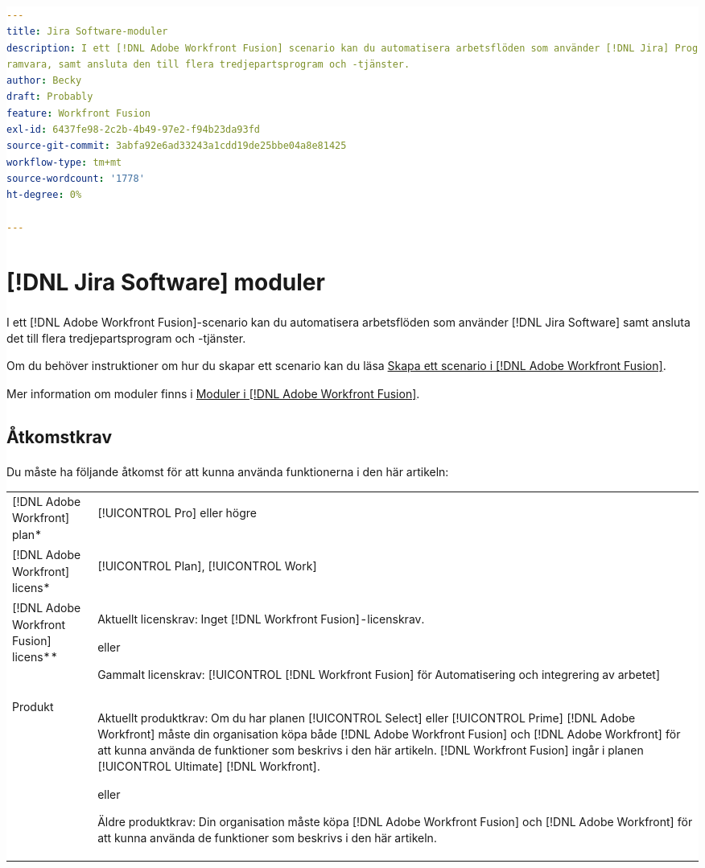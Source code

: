 ```yaml
---
title: Jira Software-moduler
description: I ett [!DNL Adobe Workfront Fusion] scenario kan du automatisera arbetsflöden som använder [!DNL Jira] Programvara, samt ansluta den till flera tredjepartsprogram och -tjänster.
author: Becky
draft: Probably
feature: Workfront Fusion
exl-id: 6437fe98-2c2b-4b49-97e2-f94b23da93fd
source-git-commit: 3abfa92e6ad33243a1cdd19de25bbe04a8e81425
workflow-type: tm+mt
source-wordcount: '1778'
ht-degree: 0%

---
```


# [!DNL Jira Software] moduler

I ett [!DNL Adobe Workfront Fusion]-scenario kan du automatisera arbetsflöden som använder [!DNL Jira Software] samt ansluta det till flera tredjepartsprogram och -tjänster.

Om du behöver instruktioner om hur du skapar ett scenario kan du läsa [Skapa ett scenario i [!DNL Adobe Workfront Fusion]](../../workfront-fusion/scenarios/create-a-scenario.md).

Mer information om moduler finns i [Moduler i [!DNL Adobe Workfront Fusion]](../../workfront-fusion/modules/modules.md).



## Åtkomstkrav

Du måste ha följande åtkomst för att kunna använda funktionerna i den här artikeln:

<table style="table-layout:auto"> 
 <col> 
 <col> 
 <tbody> 
  <tr> 
   <td role="rowheader">[!DNL Adobe Workfront] plan*</td>
  <td> <p>[!UICONTROL Pro] eller högre</p> </td>
  </tr> 
  <tr data-mc-conditions=""> 
   <td role="rowheader">[!DNL Adobe Workfront] licens*</td>
   <td> <p>[!UICONTROL Plan], [!UICONTROL Work]</p> </td> 
  </tr> 
  <tr> 
   <td role="rowheader">[!DNL Adobe Workfront Fusion] licens**</td> 
   <td>
   <p>Aktuellt licenskrav: Inget [!DNL Workfront Fusion]-licenskrav.</p>
   <p>eller</p>
   <p>Gammalt licenskrav: [!UICONTROL [!DNL Workfront Fusion] för Automatisering och integrering av arbetet] </p>
   </td> 
  </tr> 
  <tr> 
   <td role="rowheader">Produkt</td> 
   <td>
   <p>Aktuellt produktkrav: Om du har planen [!UICONTROL Select] eller [!UICONTROL Prime] [!DNL Adobe Workfront] måste din organisation köpa både [!DNL Adobe Workfront Fusion] och [!DNL Adobe Workfront] för att kunna använda de funktioner som beskrivs i den här artikeln. [!DNL Workfront Fusion] ingår i planen [!UICONTROL Ultimate] [!DNL Workfront].</p>
   <p>eller</p>
   <p>Äldre produktkrav: Din organisation måste köpa [!DNL Adobe Workfront Fusion] och [!DNL Adobe Workfront] för att kunna använda de funktioner som beskrivs i den här artikeln.</p>